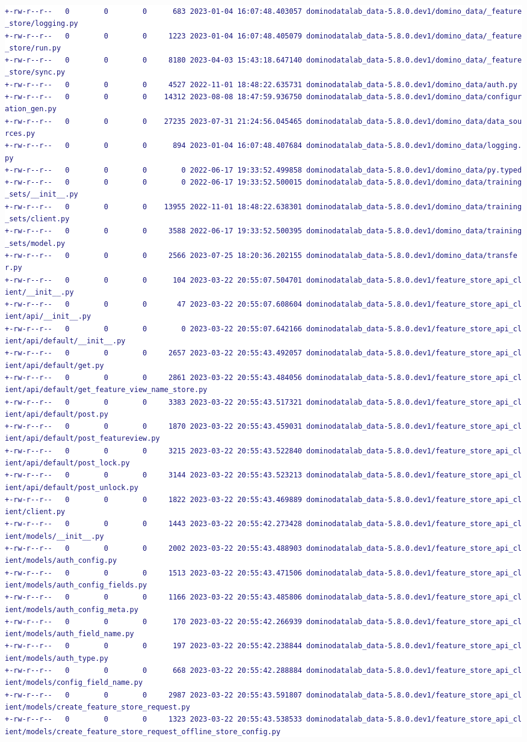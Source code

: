```diff
+-rw-r--r--   0        0        0      683 2023-01-04 16:07:48.403057 dominodatalab_data-5.8.0.dev1/domino_data/_feature_store/logging.py
+-rw-r--r--   0        0        0     1223 2023-01-04 16:07:48.405079 dominodatalab_data-5.8.0.dev1/domino_data/_feature_store/run.py
+-rw-r--r--   0        0        0     8180 2023-04-03 15:43:18.647140 dominodatalab_data-5.8.0.dev1/domino_data/_feature_store/sync.py
+-rw-r--r--   0        0        0     4527 2022-11-01 18:48:22.635731 dominodatalab_data-5.8.0.dev1/domino_data/auth.py
+-rw-r--r--   0        0        0    14312 2023-08-08 18:47:59.936750 dominodatalab_data-5.8.0.dev1/domino_data/configuration_gen.py
+-rw-r--r--   0        0        0    27235 2023-07-31 21:24:56.045465 dominodatalab_data-5.8.0.dev1/domino_data/data_sources.py
+-rw-r--r--   0        0        0      894 2023-01-04 16:07:48.407684 dominodatalab_data-5.8.0.dev1/domino_data/logging.py
+-rw-r--r--   0        0        0        0 2022-06-17 19:33:52.499858 dominodatalab_data-5.8.0.dev1/domino_data/py.typed
+-rw-r--r--   0        0        0        0 2022-06-17 19:33:52.500015 dominodatalab_data-5.8.0.dev1/domino_data/training_sets/__init__.py
+-rw-r--r--   0        0        0    13955 2022-11-01 18:48:22.638301 dominodatalab_data-5.8.0.dev1/domino_data/training_sets/client.py
+-rw-r--r--   0        0        0     3588 2022-06-17 19:33:52.500395 dominodatalab_data-5.8.0.dev1/domino_data/training_sets/model.py
+-rw-r--r--   0        0        0     2566 2023-07-25 18:20:36.202155 dominodatalab_data-5.8.0.dev1/domino_data/transfer.py
+-rw-r--r--   0        0        0      104 2023-03-22 20:55:07.504701 dominodatalab_data-5.8.0.dev1/feature_store_api_client/__init__.py
+-rw-r--r--   0        0        0       47 2023-03-22 20:55:07.608604 dominodatalab_data-5.8.0.dev1/feature_store_api_client/api/__init__.py
+-rw-r--r--   0        0        0        0 2023-03-22 20:55:07.642166 dominodatalab_data-5.8.0.dev1/feature_store_api_client/api/default/__init__.py
+-rw-r--r--   0        0        0     2657 2023-03-22 20:55:43.492057 dominodatalab_data-5.8.0.dev1/feature_store_api_client/api/default/get.py
+-rw-r--r--   0        0        0     2861 2023-03-22 20:55:43.484056 dominodatalab_data-5.8.0.dev1/feature_store_api_client/api/default/get_feature_view_name_store.py
+-rw-r--r--   0        0        0     3383 2023-03-22 20:55:43.517321 dominodatalab_data-5.8.0.dev1/feature_store_api_client/api/default/post.py
+-rw-r--r--   0        0        0     1870 2023-03-22 20:55:43.459031 dominodatalab_data-5.8.0.dev1/feature_store_api_client/api/default/post_featureview.py
+-rw-r--r--   0        0        0     3215 2023-03-22 20:55:43.522840 dominodatalab_data-5.8.0.dev1/feature_store_api_client/api/default/post_lock.py
+-rw-r--r--   0        0        0     3144 2023-03-22 20:55:43.523213 dominodatalab_data-5.8.0.dev1/feature_store_api_client/api/default/post_unlock.py
+-rw-r--r--   0        0        0     1822 2023-03-22 20:55:43.469889 dominodatalab_data-5.8.0.dev1/feature_store_api_client/client.py
+-rw-r--r--   0        0        0     1443 2023-03-22 20:55:42.273428 dominodatalab_data-5.8.0.dev1/feature_store_api_client/models/__init__.py
+-rw-r--r--   0        0        0     2002 2023-03-22 20:55:43.488903 dominodatalab_data-5.8.0.dev1/feature_store_api_client/models/auth_config.py
+-rw-r--r--   0        0        0     1513 2023-03-22 20:55:43.471506 dominodatalab_data-5.8.0.dev1/feature_store_api_client/models/auth_config_fields.py
+-rw-r--r--   0        0        0     1166 2023-03-22 20:55:43.485806 dominodatalab_data-5.8.0.dev1/feature_store_api_client/models/auth_config_meta.py
+-rw-r--r--   0        0        0      170 2023-03-22 20:55:42.266939 dominodatalab_data-5.8.0.dev1/feature_store_api_client/models/auth_field_name.py
+-rw-r--r--   0        0        0      197 2023-03-22 20:55:42.238844 dominodatalab_data-5.8.0.dev1/feature_store_api_client/models/auth_type.py
+-rw-r--r--   0        0        0      668 2023-03-22 20:55:42.288884 dominodatalab_data-5.8.0.dev1/feature_store_api_client/models/config_field_name.py
+-rw-r--r--   0        0        0     2987 2023-03-22 20:55:43.591807 dominodatalab_data-5.8.0.dev1/feature_store_api_client/models/create_feature_store_request.py
+-rw-r--r--   0        0        0     1323 2023-03-22 20:55:43.538533 dominodatalab_data-5.8.0.dev1/feature_store_api_client/models/create_feature_store_request_offline_store_config.py
```